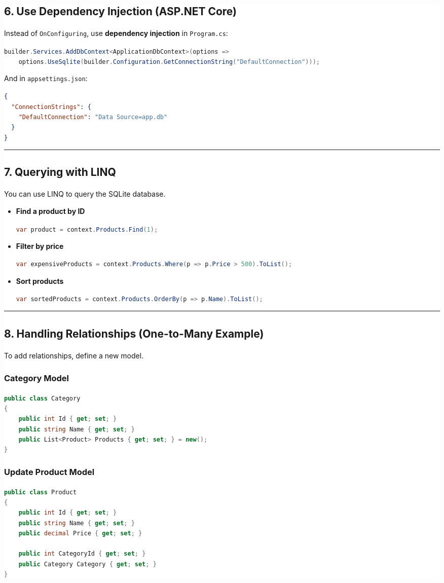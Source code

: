 
## **6. Use Dependency Injection (ASP.NET Core)**
Instead of `OnConfiguring`, use **dependency injection** in `Program.cs`:

```csharp
builder.Services.AddDbContext<ApplicationDbContext>(options =>
    options.UseSqlite(builder.Configuration.GetConnectionString("DefaultConnection")));
```

And in `appsettings.json`:

```json
{
  "ConnectionStrings": {
    "DefaultConnection": "Data Source=app.db"
  }
}
```

---

## **7. Querying with LINQ**
You can use LINQ to query the SQLite database.

- **Find a product by ID**  
  ```csharp
  var product = context.Products.Find(1);
  ```
- **Filter by price**  
  ```csharp
  var expensiveProducts = context.Products.Where(p => p.Price > 500).ToList();
  ```
- **Sort products**  
  ```csharp
  var sortedProducts = context.Products.OrderBy(p => p.Name).ToList();
  ```

---

## **8. Handling Relationships (One-to-Many Example)**
To add relationships, define a new model.

### **Category Model**
```csharp
public class Category
{
    public int Id { get; set; }
    public string Name { get; set; }
    public List<Product> Products { get; set; } = new();
}
```

### **Update Product Model**
```csharp
public class Product
{
    public int Id { get; set; }
    public string Name { get; set; }
    public decimal Price { get; set; }

    public int CategoryId { get; set; }
    public Category Category { get; set; }
}
```
